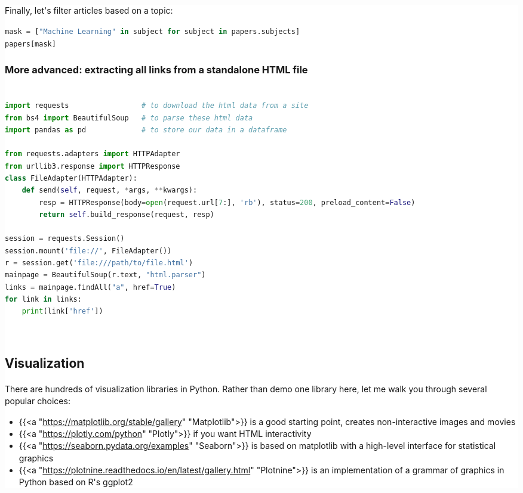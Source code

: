 Finally, let's filter articles based on a topic:
```py
mask = ["Machine Learning" in subject for subject in papers.subjects]
papers[mask]
```

### More advanced: extracting all links from a standalone HTML file

```py

import requests                 # to download the html data from a site
from bs4 import BeautifulSoup   # to parse these html data
import pandas as pd             # to store our data in a dataframe

from requests.adapters import HTTPAdapter
from urllib3.response import HTTPResponse
class FileAdapter(HTTPAdapter):
    def send(self, request, *args, **kwargs):
        resp = HTTPResponse(body=open(request.url[7:], 'rb'), status=200, preload_content=False)
        return self.build_response(request, resp)

session = requests.Session()
session.mount('file://', FileAdapter())
r = session.get('file:///path/to/file.html')
mainpage = BeautifulSoup(r.text, "html.parser")
links = mainpage.findAll("a", href=True)
for link in links:
    print(link['href'])
```








<br>

## Visualization

There are hundreds of visualization libraries in Python. Rather than demo one library here, let me walk you
through several popular choices:

- {{<a "https://matplotlib.org/stable/gallery" "Matplotlib">}} is a good starting point, creates
  non-interactive images and movies
- {{<a "https://plotly.com/python" "Plotly">}} if you want HTML interactivity
- {{<a "https://seaborn.pydata.org/examples" "Seaborn">}} is based on matplotlib with a high-level interface
  for statistical graphics
- {{<a "https://plotnine.readthedocs.io/en/latest/gallery.html" "Plotnine">}} is an implementation of a
  grammar of graphics in Python based on R's ggplot2
